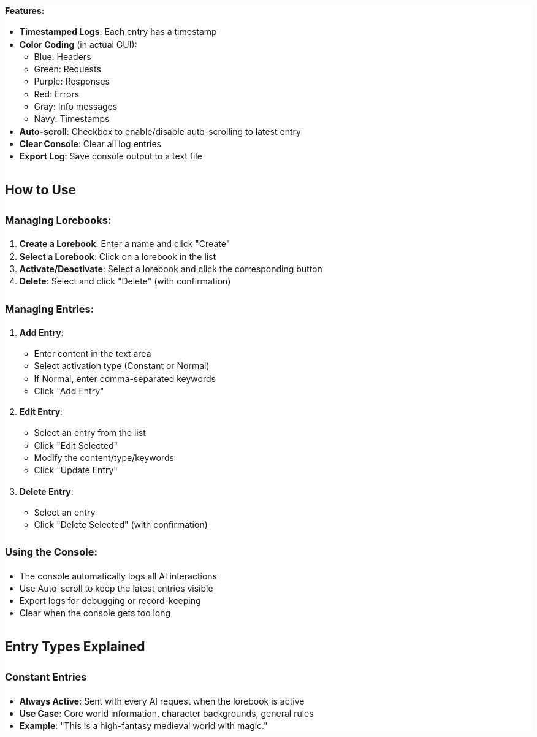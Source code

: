 **Features:**
- **Timestamped Logs**: Each entry has a timestamp
- **Color Coding** (in actual GUI):
  - Blue: Headers
  - Green: Requests
  - Purple: Responses
  - Red: Errors
  - Gray: Info messages
  - Navy: Timestamps
- **Auto-scroll**: Checkbox to enable/disable auto-scrolling to latest entry
- **Clear Console**: Clear all log entries
- **Export Log**: Save console output to a text file

## How to Use

### Managing Lorebooks:

1. **Create a Lorebook**: Enter a name and click "Create"
2. **Select a Lorebook**: Click on a lorebook in the list
3. **Activate/Deactivate**: Select a lorebook and click the corresponding button
4. **Delete**: Select and click "Delete" (with confirmation)

### Managing Entries:

1. **Add Entry**:
   - Enter content in the text area
   - Select activation type (Constant or Normal)
   - If Normal, enter comma-separated keywords
   - Click "Add Entry"

2. **Edit Entry**:
   - Select an entry from the list
   - Click "Edit Selected"
   - Modify the content/type/keywords
   - Click "Update Entry"

3. **Delete Entry**:
   - Select an entry
   - Click "Delete Selected" (with confirmation)

### Using the Console:

- The console automatically logs all AI interactions
- Use Auto-scroll to keep the latest entries visible
- Export logs for debugging or record-keeping
- Clear when the console gets too long

## Entry Types Explained

### Constant Entries
- **Always Active**: Sent with every AI request when the lorebook is active
- **Use Case**: Core world information, character backgrounds, general rules
- **Example**: "This is a high-fantasy medieval world with magic."
